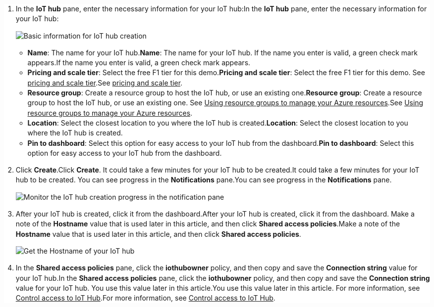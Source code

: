1. <span data-ttu-id="4d94d-140">In the **IoT hub** pane, enter the necessary information for your IoT hub:</span><span class="sxs-lookup"><span data-stu-id="4d94d-140">In the **IoT hub** pane, enter the necessary information for your IoT hub:</span></span>

   ![Basic information for IoT hub creation](https://docstestmedia1.blob.core.windows.net/azure-media/articles/iot-hub/media/iot-hub-arduino-huzzah-esp8266-get-started/4_iot-hub-provide-basic-info.png)

   * <span data-ttu-id="4d94d-142">**Name**: The name for your IoT hub.</span><span class="sxs-lookup"><span data-stu-id="4d94d-142">**Name**: The name for your IoT hub.</span></span> <span data-ttu-id="4d94d-143">If the name you enter is valid, a green check mark appears.</span><span class="sxs-lookup"><span data-stu-id="4d94d-143">If the name you enter is valid, a green check mark appears.</span></span>
   * <span data-ttu-id="4d94d-144">**Pricing and scale tier**: Select the free F1 tier for this demo.</span><span class="sxs-lookup"><span data-stu-id="4d94d-144">**Pricing and scale tier**: Select the free F1 tier for this demo.</span></span> <span data-ttu-id="4d94d-145">See [pricing and scale tier](https://azure.microsoft.com/pricing/details/iot-hub/).</span><span class="sxs-lookup"><span data-stu-id="4d94d-145">See [pricing and scale tier](https://azure.microsoft.com/pricing/details/iot-hub/).</span></span>
   * <span data-ttu-id="4d94d-146">**Resource group**: Create a resource group to host the IoT hub, or use an existing one.</span><span class="sxs-lookup"><span data-stu-id="4d94d-146">**Resource group**: Create a resource group to host the IoT hub, or use an existing one.</span></span> <span data-ttu-id="4d94d-147">See [Using resource groups to manage your Azure resources](../azure-resource-manager/resource-group-portal.md).</span><span class="sxs-lookup"><span data-stu-id="4d94d-147">See [Using resource groups to manage your Azure resources](../azure-resource-manager/resource-group-portal.md).</span></span>
   * <span data-ttu-id="4d94d-148">**Location**: Select the closest location to you where the IoT hub is created.</span><span class="sxs-lookup"><span data-stu-id="4d94d-148">**Location**: Select the closest location to you where the IoT hub is created.</span></span>
   * <span data-ttu-id="4d94d-149">**Pin to dashboard**: Select this option for easy access to your IoT hub from the dashboard.</span><span class="sxs-lookup"><span data-stu-id="4d94d-149">**Pin to dashboard**: Select this option for easy access to your IoT hub from the dashboard.</span></span>

1. <span data-ttu-id="4d94d-150">Click **Create**.</span><span class="sxs-lookup"><span data-stu-id="4d94d-150">Click **Create**.</span></span> <span data-ttu-id="4d94d-151">It could take a few minutes for your IoT hub to be created.</span><span class="sxs-lookup"><span data-stu-id="4d94d-151">It could take a few minutes for your IoT hub to be created.</span></span> <span data-ttu-id="4d94d-152">You can see progress in the **Notifications** pane.</span><span class="sxs-lookup"><span data-stu-id="4d94d-152">You can see progress in the **Notifications** pane.</span></span>

   ![Monitor the IoT hub creation progress in the notification pane](https://docstestmedia1.blob.core.windows.net/azure-media/articles/iot-hub/media/iot-hub-arduino-huzzah-esp8266-get-started/5_iot-hub-monitor-creation-progress-notification-pane.png)

1. <span data-ttu-id="4d94d-154">After your IoT hub is created, click it from the dashboard.</span><span class="sxs-lookup"><span data-stu-id="4d94d-154">After your IoT hub is created, click it from the dashboard.</span></span> <span data-ttu-id="4d94d-155">Make a note of the **Hostname** value that is used later in this article, and then click **Shared access policies**.</span><span class="sxs-lookup"><span data-stu-id="4d94d-155">Make a note of the **Hostname** value that is used later in this article, and then click **Shared access policies**.</span></span>

   ![Get the Hostname of your IoT hub](https://docstestmedia1.blob.core.windows.net/azure-media/articles/iot-hub/media/iot-hub-arduino-huzzah-esp8266-get-started/6_iot-hub-get-hostname.png)

1. <span data-ttu-id="4d94d-157">In the **Shared access policies** pane, click the **iothubowner** policy, and then copy and save the **Connection string** value for your IoT hub.</span><span class="sxs-lookup"><span data-stu-id="4d94d-157">In the **Shared access policies** pane, click the **iothubowner** policy, and then copy and save the **Connection string** value for your IoT hub.</span></span> <span data-ttu-id="4d94d-158">You use this value later in this article.</span><span class="sxs-lookup"><span data-stu-id="4d94d-158">You use this value later in this article.</span></span> <span data-ttu-id="4d94d-159">For more information, see [Control access to IoT Hub](iot-hub-devguide-security.md).</span><span class="sxs-lookup"><span data-stu-id="4d94d-159">For more information, see [Control access to IoT Hub](iot-hub-devguide-security.md).</span></span>
